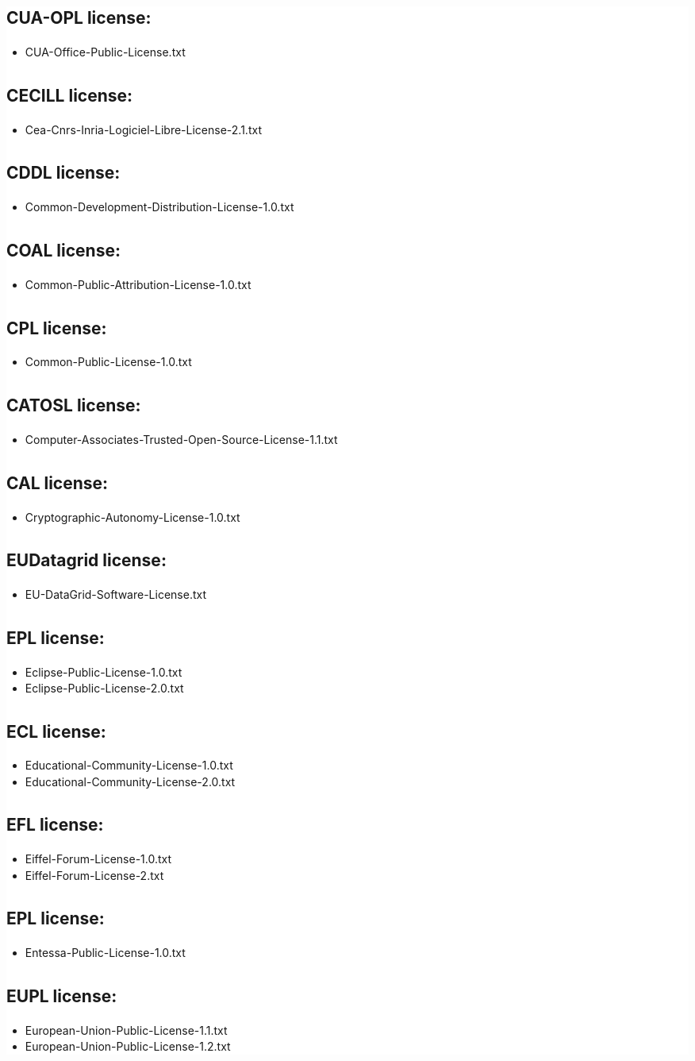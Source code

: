 ## CUA-OPL license:
- CUA-Office-Public-License.txt

## CECILL license:
- Cea-Cnrs-Inria-Logiciel-Libre-License-2.1.txt

## CDDL license:
- Common-Development-Distribution-License-1.0.txt

## COAL license:
- Common-Public-Attribution-License-1.0.txt

## CPL license:
- Common-Public-License-1.0.txt

## CATOSL license:
- Computer-Associates-Trusted-Open-Source-License-1.1.txt

## CAL license:
- Cryptographic-Autonomy-License-1.0.txt

## EUDatagrid license:
- EU-DataGrid-Software-License.txt

## EPL license:
- Eclipse-Public-License-1.0.txt
- Eclipse-Public-License-2.0.txt

## ECL license:
- Educational-Community-License-1.0.txt
- Educational-Community-License-2.0.txt

## EFL license:
- Eiffel-Forum-License-1.0.txt
- Eiffel-Forum-License-2.txt

## EPL license:
- Entessa-Public-License-1.0.txt

## EUPL license:
- European-Union-Public-License-1.1.txt
- European-Union-Public-License-1.2.txt
